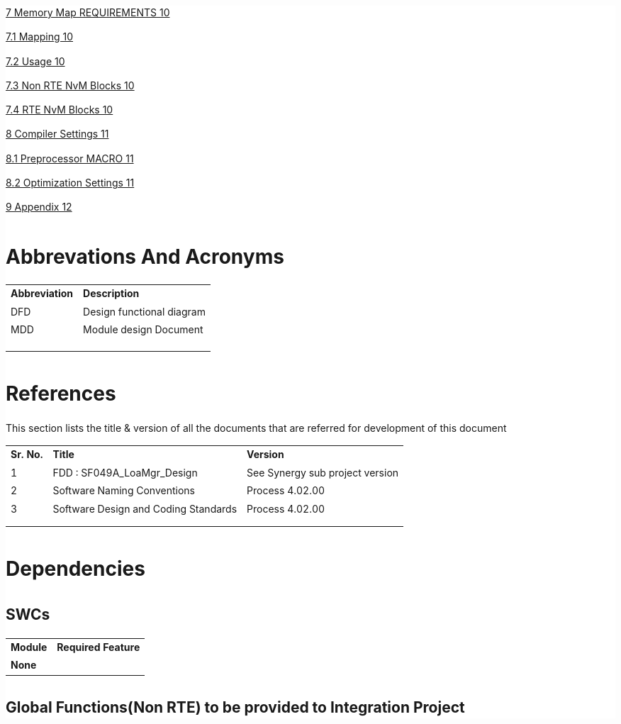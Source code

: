 
[7 Memory Map REQUIREMENTS 10](#memory-map-requirements)

[7.1 Mapping 10](#mapping)

[7.2 Usage 10](#usage)

[7.3 Non RTE NvM Blocks 10](#nvm-blocks)

[7.4 RTE NvM Blocks 10](#__RefHeading___Toc389222336)

[8 Compiler Settings 11](#compiler-settings)

[8.1 Preprocessor MACRO 11](#preprocessor-macro)

[8.2 Optimization Settings 11](#optimization-settings)

[9 Appendix 12](#appendix)

# Abbrevations And Acronyms

|                  |                           |
|------------------|---------------------------|
| **Abbreviation** | **Description**           |
| DFD              | Design functional diagram |
| MDD              | Module design Document    |
|                  |                           |
|                  |                           |
|                  |                           |

# References

This section lists the title & version of all the documents that are
referred for development of this document

|             |                                      |                                 |
|----------|----------------------------------------------|-----------------|
| **Sr. No.** | **Title**                            | **Version**                     |
| 1           | FDD : SF049A_LoaMgr_Design           | See Synergy sub project version |
| 2           | Software Naming Conventions          | Process 4.02.00                 |
| 3           | Software Design and Coding Standards | Process 4.02.00                 |
|             |                                      |                                 |
|             |                                      |                                 |

# Dependencies

## SWCs

|            |                      |
|------------|----------------------|
| **Module** | **Required Feature** |
| **None**   |                      |

## Global Functions(Non RTE) to be provided to Integration Project
